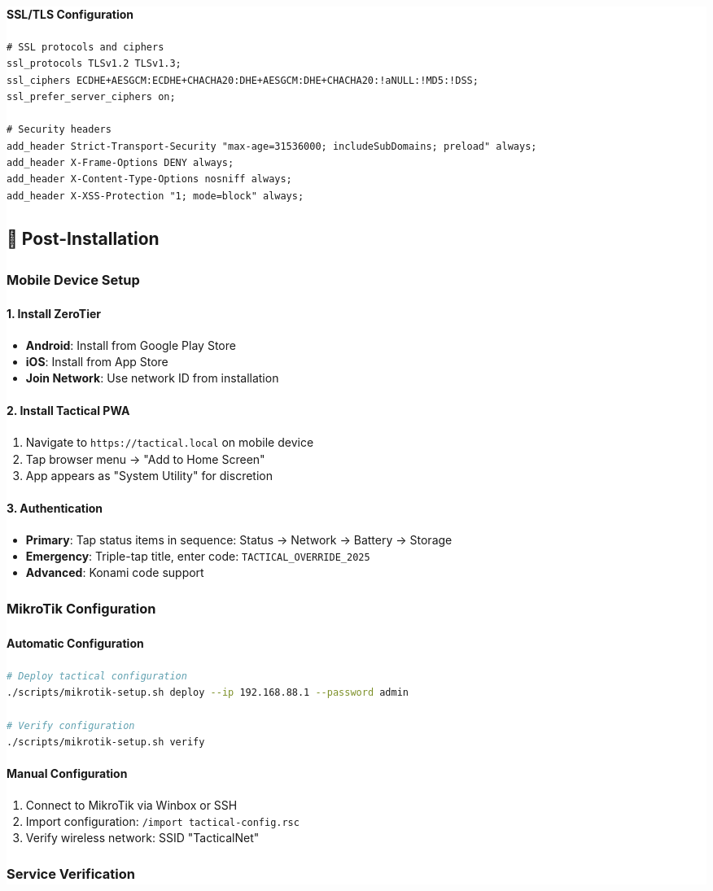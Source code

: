 #### SSL/TLS Configuration
```nginx
# SSL protocols and ciphers
ssl_protocols TLSv1.2 TLSv1.3;
ssl_ciphers ECDHE+AESGCM:ECDHE+CHACHA20:DHE+AESGCM:DHE+CHACHA20:!aNULL:!MD5:!DSS;
ssl_prefer_server_ciphers on;

# Security headers
add_header Strict-Transport-Security "max-age=31536000; includeSubDomains; preload" always;
add_header X-Frame-Options DENY always;
add_header X-Content-Type-Options nosniff always;
add_header X-XSS-Protection "1; mode=block" always;
```

## 📱 Post-Installation

### Mobile Device Setup

#### 1. Install ZeroTier
- **Android**: Install from Google Play Store
- **iOS**: Install from App Store
- **Join Network**: Use network ID from installation

#### 2. Install Tactical PWA
1. Navigate to `https://tactical.local` on mobile device
2. Tap browser menu → "Add to Home Screen"
3. App appears as "System Utility" for discretion

#### 3. Authentication
- **Primary**: Tap status items in sequence: Status → Network → Battery → Storage
- **Emergency**: Triple-tap title, enter code: `TACTICAL_OVERRIDE_2025`
- **Advanced**: Konami code support

### MikroTik Configuration

#### Automatic Configuration
```bash
# Deploy tactical configuration
./scripts/mikrotik-setup.sh deploy --ip 192.168.88.1 --password admin

# Verify configuration
./scripts/mikrotik-setup.sh verify
```

#### Manual Configuration
1. Connect to MikroTik via Winbox or SSH
2. Import configuration: `/import tactical-config.rsc`
3. Verify wireless network: SSID "TacticalNet"

### Service Verification
